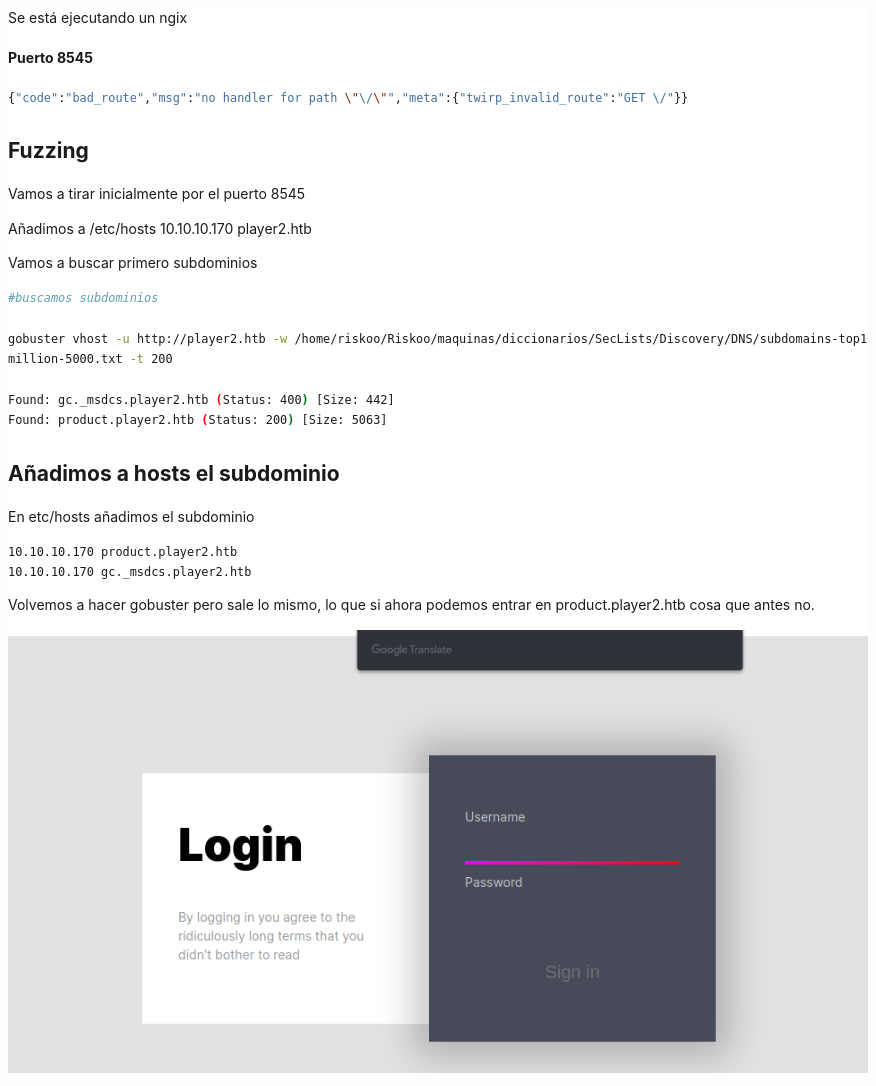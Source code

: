 Se está ejecutando un ngix

#### Puerto 8545
```bash
{"code":"bad_route","msg":"no handler for path \"\/\"","meta":{"twirp_invalid_route":"GET \/"}}
```

## Fuzzing
Vamos a tirar inicialmente por el puerto 8545

Añadimos a /etc/hosts  10.10.10.170 player2.htb

Vamos a buscar primero subdominios 
```bash
#buscamos subdominios

gobuster vhost -u http://player2.htb -w /home/riskoo/Riskoo/maquinas/diccionarios/SecLists/Discovery/DNS/subdomains-top1million-5000.txt -t 200

Found: gc._msdcs.player2.htb (Status: 400) [Size: 442]
Found: product.player2.htb (Status: 200) [Size: 5063]


```

## Añadimos a hosts el subdominio

En etc/hosts añadimos el subdominio
```bash
10.10.10.170 product.player2.htb
10.10.10.170 gc._msdcs.player2.htb
```
Volvemos a hacer gobuster pero sale lo mismo, lo que si ahora podemos entrar en product.player2.htb cosa que antes no.

![](assets/2022-07-04-18-07-15.png)
